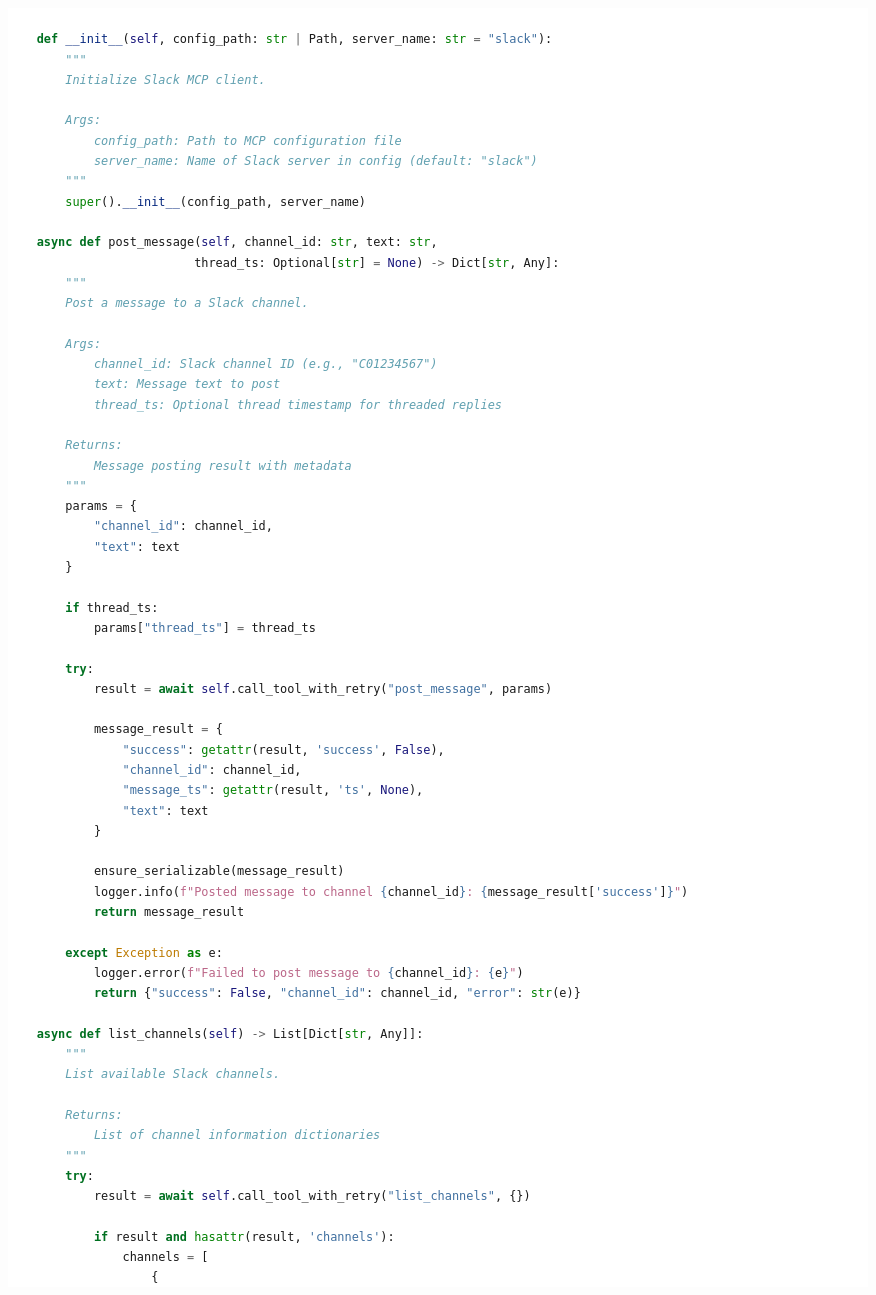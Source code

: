 ```python
    
    def __init__(self, config_path: str | Path, server_name: str = "slack"):
        """
        Initialize Slack MCP client.
        
        Args:
            config_path: Path to MCP configuration file
            server_name: Name of Slack server in config (default: "slack")
        """
        super().__init__(config_path, server_name)

    async def post_message(self, channel_id: str, text: str, 
                          thread_ts: Optional[str] = None) -> Dict[str, Any]:
        """
        Post a message to a Slack channel.
        
        Args:
            channel_id: Slack channel ID (e.g., "C01234567")
            text: Message text to post
            thread_ts: Optional thread timestamp for threaded replies
            
        Returns:
            Message posting result with metadata
        """
        params = {
            "channel_id": channel_id,
            "text": text
        }
        
        if thread_ts:
            params["thread_ts"] = thread_ts
            
        try:
            result = await self.call_tool_with_retry("post_message", params)
            
            message_result = {
                "success": getattr(result, 'success', False),
                "channel_id": channel_id,
                "message_ts": getattr(result, 'ts', None),
                "text": text
            }
            
            ensure_serializable(message_result)
            logger.info(f"Posted message to channel {channel_id}: {message_result['success']}")
            return message_result
            
        except Exception as e:
            logger.error(f"Failed to post message to {channel_id}: {e}")
            return {"success": False, "channel_id": channel_id, "error": str(e)}

    async def list_channels(self) -> List[Dict[str, Any]]:
        """
        List available Slack channels.
        
        Returns:
            List of channel information dictionaries
        """
        try:
            result = await self.call_tool_with_retry("list_channels", {})
            
            if result and hasattr(result, 'channels'):
                channels = [
                    {
```

[^1_1]: https://www.aiacceleratorinstitute.com/gpt-4o-mini-to-build-ai-applications/
[^1_2]: https://www.godofprompt.ai/blog/what-to-expect-from-openai-new-gpt-4o-mini-release
[^1_3]: https://github.com/yamadashy/repomix
[^1_4]: https://genai.works/mcp-servers/repomix
[^1_5]: https://github.com/korotovsky/slack-mcp-server
[^1_6]: https://playbooks.com/mcp/slack
[^1_7]: ff-decomission-v2-detailed-old-good-plan.md
[^1_8]: repomix-output.xml
[^1_9]: https://cursor.directory/mcp/repomix
[^1_10]: https://github.com/DeDeveloper23/codebase-mcp
[^1_11]: https://www.reddit.com/r/mcp/comments/1jbpfk3/repomix_repomix_mcp_server_enables_ai_models_to/
[^1_12]: https://modelcontextprotocol.io/quickstart/client
[^1_13]: https://www.eli.ai/use-cases/code-optimization
[^1_14]: https://www.reddit.com/r/mcp/comments/1j2vz1t/i_made_a_clinerules_file_that_makes_building_mcp/
[^1_15]: https://apidog.com/blog/slack-mcp-server/
[^1_16]: https://www.reddit.com/r/LangChain/comments/1e6pizc/why_gpt_4o_mini_not_be_the_foundation_of_agentic/
[^1_17]: https://www.i-programmer.info/news/90-tools/18080-three-tools-to-run-mcp-on-your-github-repositories.html
[^1_18]: https://mcp.so/server/slack
[^1_19]: https://openai.com/index/gpt-4o-mini-advancing-cost-efficient-intelligence/
[^1_20]: https://github.com/tuannvm/slack-mcp-client
[^1_21]: https://smythos.com/developers/agent-development/lbuild-ai-agents-gpt-4-1-mini/
[^1_22]: https://modelcontextprotocol.io/examples
[^2_1]: ff-decomission-v2-detailed-old-good-plan.md
[^2_2]: repomix-output.xml
[^3_1]: ff-decomission-v2-detailed-old-good-plan.md
[^3_2]: repomix-output.xml
[^4_1]: ff-decomission-v2-detailed-old-good-plan.md
[^4_2]: repomix-output.xml
[^5_1]: https://github.com/yamadashy/repomix/releases
[^5_2]: https://github.blog/changelog/2025-06-12-remote-github-mcp-server-is-now-available-in-public-preview/
[^5_3]: https://apidog.com/blog/slack-mcp-server/
[^5_4]: https://github.com/mark3labs/mcp-filesystem-server
[^5_5]: https://playbooks.com/mcp/modelcontextprotocol-filesystem
[^5_6]: https://github.com/upstash/context7
[^5_7]: https://apidog.com/blog/context7-mcp-server/
[^5_8]: ff-decomission-v2-detailed-old-good-plan.md
[^5_9]: repomix-output.xml
[^5_10]: ff-decomission-v2-detailed-old-good-plan.md
[^5_11]: https://github.com/yamadashy/repomix
[^5_12]: https://cursor.directory/mcp/repomix
[^5_13]: https://github.com/yamadashy/repomix/issues/440
[^5_14]: https://modelcontextprotocol.io/docs/concepts/tools
[^5_15]: https://winbuzzer.com/ai/mcp-servers-and-tools/
[^5_16]: https://google.github.io/adk-docs/tools/mcp-tools/
[^5_17]: https://smithery.ai
[^5_18]: https://mcp.so/server/mark3labs_mcp-filesystem-server
[^5_19]: https://dev.to/foxgem/code-explanation-repomix-codebase-packaging-for-ai-consumption-2g44
[^5_20]: https://playbooks.com/mcp/slack
[^5_21]: https://github.com/wong2/awesome-mcp-servers
[^5_22]: https://onedollarvps.com/blogs/how-to-run-and-use-context7-mcp-server
[^5_23]: https://blog.fka.dev/blog/2025-03-26-introducing-mcp-tools-cli/
[^5_24]: https://mcp.aibase.com/explore
[^5_25]: https://github.com/appcypher/awesome-mcp-servers
[^5_26]: https://github.com/punkpeye/awesome-mcp-servers
[^5_27]: https://mcpservers.org/servers/ai-1st/deepview-mcp
[^5_28]: https://www.claudemcp.com/servers/context7
[^5_29]: https://www.reddit.com/r/mcp/comments/1jbpfk3/repomix_repomix_mcp_server_enables_ai_models_to/
[^5_30]: https://www.i-programmer.info/news/90-tools/18080-three-tools-to-run-mcp-on-your-github-repositories.html
[^5_31]: https://hub.continue.dev/explore/mcp
[^5_32]: https://code.visualstudio.com/docs/copilot/chat/mcp-servers
[^5_33]: https://mcpservers.com/es/servers/dedeveloper23-codebase-retrieval-repomix
[^5_34]: https://mcp.so/server/slack
[^5_35]: https://www.jsdelivr.com/package/npm/repomix-mcp
[^6_1]: ff-decomission-v2-detailed-old-good-plan.md
[^6_2]: repomix-output.xml
[^6_3]: ff-decomission-v2-detailed-old-good-plan.md